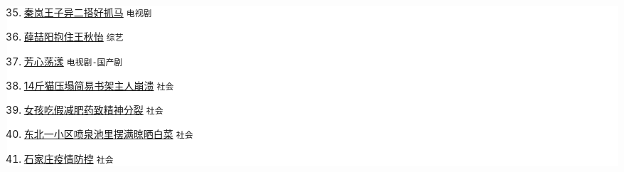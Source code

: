 35. [秦岚王子异二搭好抓马](https://m.weibo.cn/search?containerid=100103type%3D1%26t%3D10%26q%3D%23%E7%A7%A6%E5%B2%9A%E7%8E%8B%E5%AD%90%E5%BC%82%E4%BA%8C%E6%90%AD%E5%A5%BD%E6%8A%93%E9%A9%AC%23&stream_entry_id=31&isnewpage=1&extparam=seat%3D1%26realpos%3D32%26lcate%3D5001%26c_type%3D31%26q%3D%2523%25E7%25A7%25A6%25E5%25B2%259A%25E7%258E%258B%25E5%25AD%2590%25E5%25BC%2582%25E4%25BA%258C%25E6%2590%25AD%25E5%25A5%25BD%25E6%258A%2593%25E9%25A9%25AC%2523%26pos%3D33%26cate%3D0%26filter_type%3Drealtimehot%26flag%3D1%26band_rank%3D32%26dgr%3D0%26display_time%3D1666794717%26pre_seqid%3D1666794717493016163312&luicode=10000011&lfid=106003type%3D25%26t%3D3%26disable_hot%3D1%26filter_type%3Drealtimehot) `电视剧` 

36. [薛喆阳抱住王秋怡](https://m.weibo.cn/search?containerid=100103type%3D1%26t%3D10%26q%3D%23%E8%96%9B%E5%96%86%E9%98%B3%E6%8A%B1%E4%BD%8F%E7%8E%8B%E7%A7%8B%E6%80%A1%23&stream_entry_id=31&isnewpage=1&extparam=seat%3D1%26realpos%3D33%26lcate%3D5001%26c_type%3D31%26q%3D%2523%25E8%2596%259B%25E5%2596%2586%25E9%2598%25B3%25E6%258A%25B1%25E4%25BD%258F%25E7%258E%258B%25E7%25A7%258B%25E6%2580%25A1%2523%26pos%3D34%26cate%3D0%26filter_type%3Drealtimehot%26flag%3D1%26band_rank%3D33%26dgr%3D0%26display_time%3D1666794717%26pre_seqid%3D1666794717493016163312&luicode=10000011&lfid=106003type%3D25%26t%3D3%26disable_hot%3D1%26filter_type%3Drealtimehot) `综艺` 

37. [芳心荡漾](https://m.weibo.cn/search?containerid=100103type%3D1%26t%3D10%26q%3D%E8%8A%B3%E5%BF%83%E8%8D%A1%E6%BC%BE&stream_entry_id=31&isnewpage=1&extparam=seat%3D1%26realpos%3D34%26lcate%3D5001%26c_type%3D31%26q%3D%25E8%258A%25B3%25E5%25BF%2583%25E8%258D%25A1%25E6%25BC%25BE%26pos%3D35%26cate%3D0%26filter_type%3Drealtimehot%26flag%3D1%26band_rank%3D34%26dgr%3D0%26display_time%3D1666794717%26pre_seqid%3D1666794717493016163312&luicode=10000011&lfid=106003type%3D25%26t%3D3%26disable_hot%3D1%26filter_type%3Drealtimehot) `电视剧-国产剧` 

38. [14斤猫压塌简易书架主人崩溃](https://m.weibo.cn/search?containerid=100103type%3D1%26t%3D10%26q%3D%2314%E6%96%A4%E7%8C%AB%E5%8E%8B%E5%A1%8C%E7%AE%80%E6%98%93%E4%B9%A6%E6%9E%B6%E4%B8%BB%E4%BA%BA%E5%B4%A9%E6%BA%83%23&stream_entry_id=31&isnewpage=1&extparam=seat%3D1%26realpos%3D35%26lcate%3D5001%26c_type%3D31%26q%3D%252314%25E6%2596%25A4%25E7%258C%25AB%25E5%258E%258B%25E5%25A1%258C%25E7%25AE%2580%25E6%2598%2593%25E4%25B9%25A6%25E6%259E%25B6%25E4%25B8%25BB%25E4%25BA%25BA%25E5%25B4%25A9%25E6%25BA%2583%2523%26pos%3D36%26cate%3D0%26filter_type%3Drealtimehot%26flag%3D0%26band_rank%3D35%26dgr%3D0%26display_time%3D1666794717%26pre_seqid%3D1666794717493016163312&luicode=10000011&lfid=106003type%3D25%26t%3D3%26disable_hot%3D1%26filter_type%3Drealtimehot) `社会` 

39. [女孩吃假减肥药致精神分裂](https://m.weibo.cn/search?containerid=100103type%3D1%26t%3D10%26q%3D%23%E5%A5%B3%E5%AD%A9%E5%90%83%E5%81%87%E5%87%8F%E8%82%A5%E8%8D%AF%E8%87%B4%E7%B2%BE%E7%A5%9E%E5%88%86%E8%A3%82%23&stream_entry_id=31&isnewpage=1&extparam=seat%3D1%26realpos%3D36%26lcate%3D5001%26c_type%3D31%26q%3D%2523%25E5%25A5%25B3%25E5%25AD%25A9%25E5%2590%2583%25E5%2581%2587%25E5%2587%258F%25E8%2582%25A5%25E8%258D%25AF%25E8%2587%25B4%25E7%25B2%25BE%25E7%25A5%259E%25E5%2588%2586%25E8%25A3%2582%2523%26pos%3D37%26cate%3D0%26filter_type%3Drealtimehot%26flag%3D0%26band_rank%3D36%26dgr%3D0%26display_time%3D1666794717%26pre_seqid%3D1666794717493016163312&luicode=10000011&lfid=106003type%3D25%26t%3D3%26disable_hot%3D1%26filter_type%3Drealtimehot) `社会` 

40. [东北一小区喷泉池里摆满晾晒白菜](https://m.weibo.cn/search?containerid=100103type%3D1%26t%3D10%26q%3D%23%E4%B8%9C%E5%8C%97%E4%B8%80%E5%B0%8F%E5%8C%BA%E5%96%B7%E6%B3%89%E6%B1%A0%E9%87%8C%E6%91%86%E6%BB%A1%E6%99%BE%E6%99%92%E7%99%BD%E8%8F%9C%23&stream_entry_id=31&isnewpage=1&extparam=seat%3D1%26realpos%3D37%26lcate%3D5001%26c_type%3D31%26q%3D%2523%25E4%25B8%259C%25E5%258C%2597%25E4%25B8%2580%25E5%25B0%258F%25E5%258C%25BA%25E5%2596%25B7%25E6%25B3%2589%25E6%25B1%25A0%25E9%2587%258C%25E6%2591%2586%25E6%25BB%25A1%25E6%2599%25BE%25E6%2599%2592%25E7%2599%25BD%25E8%258F%259C%2523%26pos%3D38%26cate%3D0%26filter_type%3Drealtimehot%26flag%3D1%26band_rank%3D37%26dgr%3D0%26display_time%3D1666794717%26pre_seqid%3D1666794717493016163312&luicode=10000011&lfid=106003type%3D25%26t%3D3%26disable_hot%3D1%26filter_type%3Drealtimehot) `社会` 

41. [石家庄疫情防控](https://m.weibo.cn/search?containerid=100103type%3D1%26t%3D10%26q%3D%23%E7%9F%B3%E5%AE%B6%E5%BA%84%E7%96%AB%E6%83%85%E9%98%B2%E6%8E%A7%23&stream_entry_id=31&isnewpage=1&extparam=seat%3D1%26realpos%3D38%26lcate%3D5001%26c_type%3D31%26q%3D%2523%25E7%259F%25B3%25E5%25AE%25B6%25E5%25BA%2584%25E7%2596%25AB%25E6%2583%2585%25E9%2598%25B2%25E6%258E%25A7%2523%26pos%3D39%26cate%3D0%26filter_type%3Drealtimehot%26flag%3D0%26band_rank%3D38%26dgr%3D0%26display_time%3D1666794717%26pre_seqid%3D1666794717493016163312&luicode=10000011&lfid=106003type%3D25%26t%3D3%26disable_hot%3D1%26filter_type%3Drealtimehot) `社会` 
